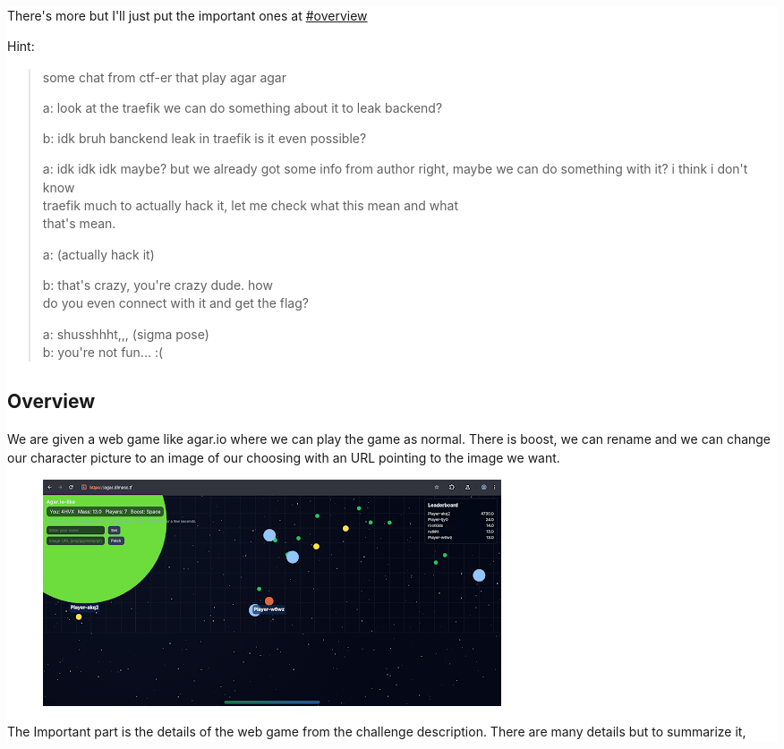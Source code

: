 There's more but I'll just put the important ones at [#overview](web-agar-agar.md#overview "mention")

Hint:

> some chat from ctf-er that play agar agar&#x20;
>
> a: look at the traefik we can do something about it to leak backend?&#x20;
>
> b: idk bruh banckend leak in traefik is it even possible?&#x20;
>
> a: idk idk idk maybe? but we already got some info from author right, maybe we can do something with it? i think i don't know\
> traefik much to actually hack it, let me check what this mean and what\
> that's mean.&#x20;
>
> a: (actually hack it)&#x20;
>
> b: that's crazy, you're crazy dude. how\
> do you even connect with it and get the flag?&#x20;
>
> a: shusshhht,,, (sigma pose)\
> b: you're not fun... :(

## Overview

We are given a web game like agar.io where we can play the game as normal. There is boost, we can rename and we can change our character picture to an image of our choosing with an URL pointing to the image we want.

<figure><img src="../../.gitbook/assets/image (1) (1) (1) (1).png" alt=""><figcaption></figcaption></figure>

The Important part is the details of the web game from the challenge description. There are many details but to summarize it,&#x20;
